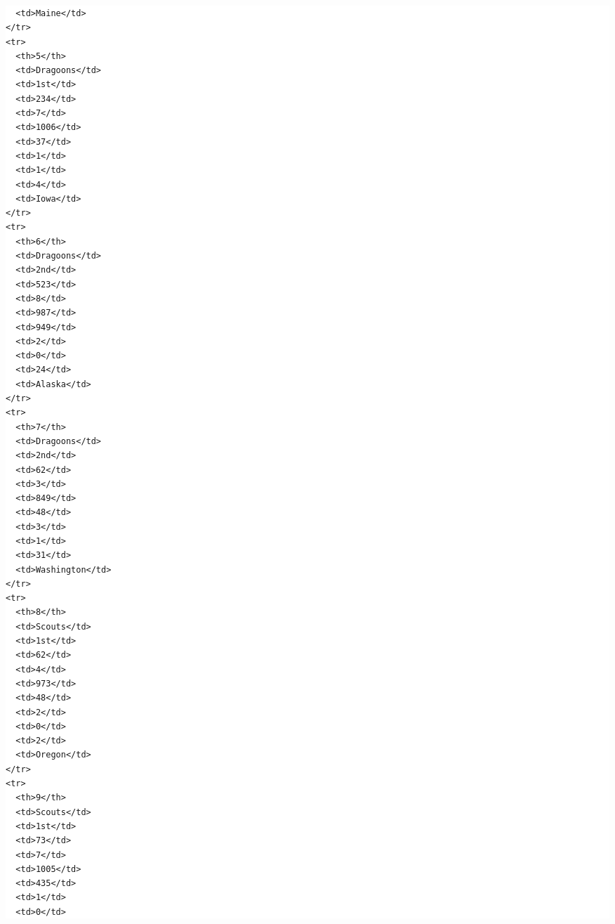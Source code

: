       <td>Maine</td>
    </tr>
    <tr>
      <th>5</th>
      <td>Dragoons</td>
      <td>1st</td>
      <td>234</td>
      <td>7</td>
      <td>1006</td>
      <td>37</td>
      <td>1</td>
      <td>1</td>
      <td>4</td>
      <td>Iowa</td>
    </tr>
    <tr>
      <th>6</th>
      <td>Dragoons</td>
      <td>2nd</td>
      <td>523</td>
      <td>8</td>
      <td>987</td>
      <td>949</td>
      <td>2</td>
      <td>0</td>
      <td>24</td>
      <td>Alaska</td>
    </tr>
    <tr>
      <th>7</th>
      <td>Dragoons</td>
      <td>2nd</td>
      <td>62</td>
      <td>3</td>
      <td>849</td>
      <td>48</td>
      <td>3</td>
      <td>1</td>
      <td>31</td>
      <td>Washington</td>
    </tr>
    <tr>
      <th>8</th>
      <td>Scouts</td>
      <td>1st</td>
      <td>62</td>
      <td>4</td>
      <td>973</td>
      <td>48</td>
      <td>2</td>
      <td>0</td>
      <td>2</td>
      <td>Oregon</td>
    </tr>
    <tr>
      <th>9</th>
      <td>Scouts</td>
      <td>1st</td>
      <td>73</td>
      <td>7</td>
      <td>1005</td>
      <td>435</td>
      <td>1</td>
      <td>0</td>